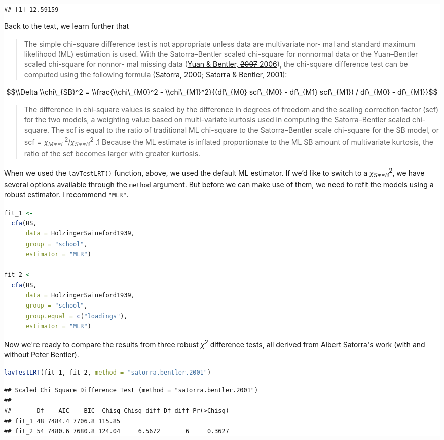     ## [1] 12.59159

Back to the text, we learn further that

> The simple chi-square difference test is not appropriate unless data are multivariate nor- mal and standard maximum likelihood (ML) estimation is used. With the Satorra–Bentler scaled chi-square for nonnormal data or the Yuan–Bentler scaled chi-square for nonnor- mal missing data ([Yuan & Bentler, ~~2007~~ 2006](https://www.sciencedirect.com/science/article/pii/S0047259X05000928)), the chi-square difference test can be computed using the following formula ([Satorra, 2000](https://econ-papers.upf.edu/papers/395.pdf); [Satorra & Bentler, 2001](https://www.researchgate.net/publication/24063391_A_Scaled_Difference_Chi-Square_Test_Statistic_for_Moment_Structure_Analysis)):

$$\\Delta \\chi\_{SB}^2 = \\frac{\\chi\_{M0}^2 - \\chi\_{M1}^2}{(df\_{M0} scf\_{M0} - df\_{M1} scf\_{M1}) / df\_{M0} - df\_{M1}}$$

> The difference in chi-square values is scaled by the difference in degrees of freedom and the scaling correction factor (scf) for the two models, a weighting value based on multi-variate kurtosis used in computing the Satorra–Bentler scaled chi-square. The scf is equal to the ratio of traditional ML chi-square to the Satorra–Bentler scale chi-square for the SB model, or scf = *χ*<sub>*M**L*</sub><sup>2</sup>/*χ*<sub>*S**B*</sub><sup>2</sup> .1 Because the ML estimate is inflated proportionate to the ML SB amount of multivariate kurtosis, the ratio of the scf becomes larger with greater kurtosis.

When we used the `lavTestLRT()` function, above, we used the default ML estimator. If we’d like to switch to a *χ*<sub>*S**B*</sub><sup>2</sup>, we have several options available through the `method` argument. But before we can make use of them, we need to refit the models using a robust estimator. I recommend `"MLR"`.

``` r
fit_1 <- 
  cfa(HS,
      data = HolzingerSwineford1939,
      group = "school",
      estimator = "MLR")

fit_2 <- 
  cfa(HS,
      data = HolzingerSwineford1939,
      group = "school",
      group.equal = c("loadings"),
      estimator = "MLR")
```

Now we're ready to compare the results from three robust *χ*<sup>2</sup> difference tests, all derived from [Albert Satorra](https://www.barcelonagse.eu/people/satorra-albert)'s work (with and without [Peter Bentler](https://www.psych.ucla.edu/faculty/page/gisele)).

``` r
lavTestLRT(fit_1, fit_2, method = "satorra.bentler.2001")
```

    ## Scaled Chi Square Difference Test (method = "satorra.bentler.2001")
    ## 
    ##       Df    AIC    BIC  Chisq Chisq diff Df diff Pr(>Chisq)
    ## fit_1 48 7484.4 7706.8 115.85                              
    ## fit_2 54 7480.6 7680.8 124.04     6.5672       6     0.3627
